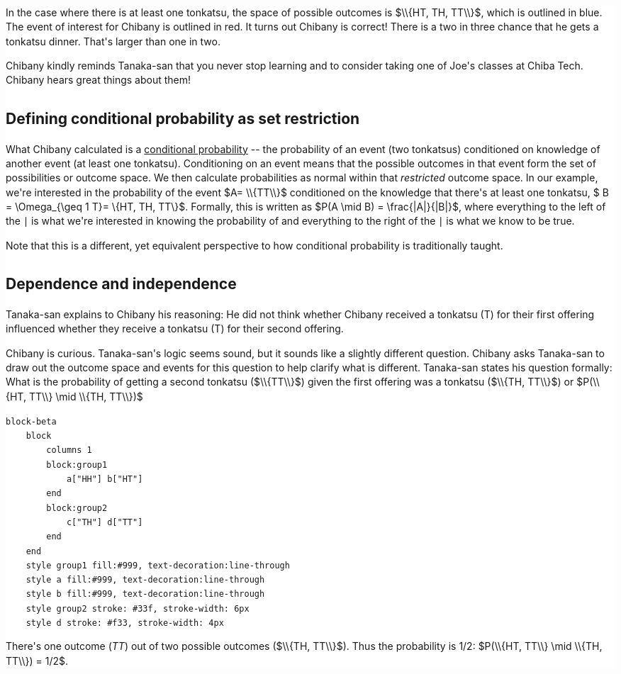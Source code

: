 In the case where there is at least one tonkatsu, the space of possible outcomes is $\\{HT, TH, TT\\}$, which is outlined in blue. The event of interest for Chibany is outlined in red. It turns out Chibany is correct! There is a two in three chance that he gets a tonkatsu dinner. That's larger than one in two.

Chibany kindly reminds Tanaka-san that you never stop learning and to consider taking one of Joe's classes at Chiba Tech. Chibany hears great things about them! 

## Defining conditional probability as set restriction

What Chibany calculated is a [conditional probability](#conditional-probability) -- the probability of an event (two tonkatsus) conditioned on knowledge of another event (at least one tonkatsu). Conditioning on an event means that the possible outcomes in that event form the set of possibilities or outcome space. We then calculate probabilities as normal within that *restricted* outcome space. In our example, we're interested in the probability of the event $A= \\{TT\\}$ conditioned on the knowledge that there's at least one tonkatsu, $ B = \Omega_{\geq 1 T}= \\{HT, TH, TT\\}$. Formally, this is written as $P(A \mid B) = \frac{|A|}{|B|}$, where everything to the left of the $\mid$ is what we're interested in knowing the probability of and everything to the right of the $\mid$ is what we know to be true.

Note that this is a different, yet equivalent perspective to how conditional probability is traditionally taught. 

## Dependence and independence
Tanaka-san explains to Chibany his reasoning: He did not think whether Chibany received a tonkatsu (T) for their first offering influenced whether they receive a tonkatsu (T) for their second offering. 

Chibany is curious. Tanaka-san's logic seems sound, but it sounds like a slightly different question. Chibany asks Tanaka-san to draw out the outcome space and events for this question to help clarify what is different. Tanaka-san states his question formally: What is the probability of getting a second tonkatsu ($\\{TT\\}$) given the first offering was a tonkatsu ($\\{TH, TT\\}$)  or $P(\\{HT, TT\\} \mid \\{TH, TT\\})$

```mermaid
block-beta
    block
        columns 1
        block:group1
            a["HH"] b["HT"]
        end
        block:group2
            c["TH"] d["TT"]
        end
    end
    style group1 fill:#999, text-decoration:line-through
    style a fill:#999, text-decoration:line-through
    style b fill:#999, text-decoration:line-through
    style group2 stroke: #33f, stroke-width: 6px
    style d stroke: #f33, stroke-width: 4px
```

There's one outcome ($TT$) out of two possible outcomes ($\\{TH, TT\\}$). Thus the probability is $1/2$: $P(\\{HT, TT\\} \mid \\{TH, TT\\}) = 1/2$.
